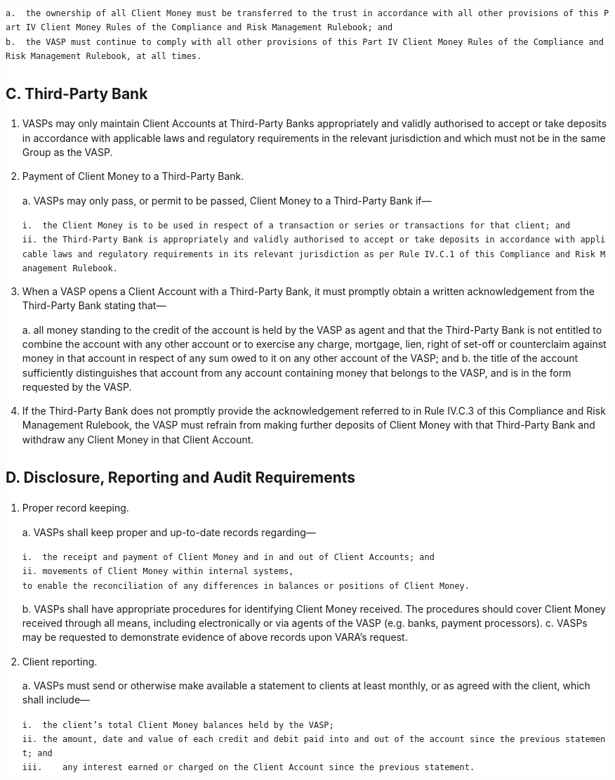  	a.	the ownership of all Client Money must be transferred to the trust in accordance with all other provisions of this Part IV Client Money Rules of the Compliance and Risk Management Rulebook; and
 	b.	the VASP must continue to comply with all other provisions of this Part IV Client Money Rules of the Compliance and Risk Management Rulebook, at all times.

## C. Third-Party Bank
1.	VASPs may only maintain Client Accounts at Third-Party Banks appropriately and validly authorised to accept or take deposits in accordance with applicable laws and regulatory requirements in the relevant jurisdiction and which must not be in the same Group as the VASP.
2.	Payment of Client Money to a Third-Party Bank.
 
 	a.	VASPs may only pass, or permit to be passed, Client Money to a Third-Party Bank if—
 
 	 	i.	the Client Money is to be used in respect of a transaction or series or transactions for that client; and
 	 	ii.	the Third-Party Bank is appropriately and validly authorised to accept or take deposits in accordance with applicable laws and regulatory requirements in its relevant jurisdiction as per Rule IV.C.1 of this Compliance and Risk Management Rulebook.
 
3.	When a VASP opens a Client Account with a Third-Party Bank, it must promptly obtain a written acknowledgement from the Third-Party Bank stating that—
 
 	a.	all money standing to the credit of the account is held by the VASP as agent and that the Third-Party Bank is not entitled to combine the account with any other account or to exercise any charge, mortgage, lien, right of set-off or counterclaim against money in that account in respect of any sum owed to it on any other account of the VASP; and
 	b.	the title of the account sufficiently distinguishes that account from any account containing money that belongs to the VASP, and is in the form requested by the VASP.
 
4.	If the Third-Party Bank does not promptly provide the acknowledgement referred to in Rule IV.C.3 of this Compliance and Risk Management Rulebook, the VASP must refrain from making further deposits of Client Money with that Third-Party Bank and withdraw any Client Money in that Client Account.

## D. Disclosure, Reporting and Audit Requirements
1.	Proper record keeping.
 
 	a.	VASPs shall keep proper and up-to-date records regarding—
 
 	 	i.	the receipt and payment of Client Money and in and out of Client Accounts; and
 	 	ii.	movements of Client Money within internal systems,
 	 	to enable the reconciliation of any differences in balances or positions of Client Money.
 
 	b.	VASPs shall have appropriate procedures for identifying Client Money received. The procedures should cover Client Money received through all means, including electronically or via agents of the VASP (e.g. banks, payment processors).
 	c.	VASPs may be requested to demonstrate evidence of above records upon VARA’s request.
 
2.	Client reporting.
 
 	a.	VASPs must send or otherwise make available a statement to clients at least monthly, or as agreed with the client, which shall include—
 
 	 	i.	the client’s total Client Money balances held by the VASP;
 	 	ii.	the amount, date and value of each credit and debit paid into and out of the account since the previous statement; and
 	 	iii.	any interest earned or charged on the Client Account since the previous statement.
 